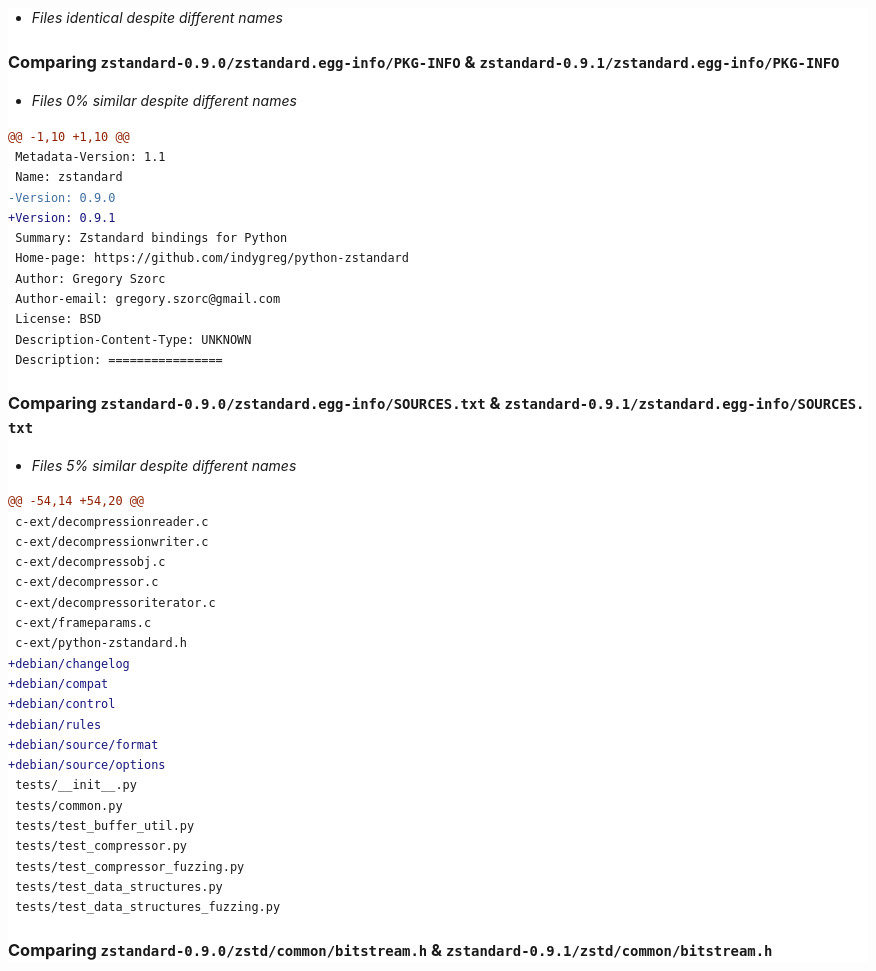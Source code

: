  * *Files identical despite different names*

### Comparing `zstandard-0.9.0/zstandard.egg-info/PKG-INFO` & `zstandard-0.9.1/zstandard.egg-info/PKG-INFO`

 * *Files 0% similar despite different names*

```diff
@@ -1,10 +1,10 @@
 Metadata-Version: 1.1
 Name: zstandard
-Version: 0.9.0
+Version: 0.9.1
 Summary: Zstandard bindings for Python
 Home-page: https://github.com/indygreg/python-zstandard
 Author: Gregory Szorc
 Author-email: gregory.szorc@gmail.com
 License: BSD
 Description-Content-Type: UNKNOWN
 Description: ================
```

### Comparing `zstandard-0.9.0/zstandard.egg-info/SOURCES.txt` & `zstandard-0.9.1/zstandard.egg-info/SOURCES.txt`

 * *Files 5% similar despite different names*

```diff
@@ -54,14 +54,20 @@
 c-ext/decompressionreader.c
 c-ext/decompressionwriter.c
 c-ext/decompressobj.c
 c-ext/decompressor.c
 c-ext/decompressoriterator.c
 c-ext/frameparams.c
 c-ext/python-zstandard.h
+debian/changelog
+debian/compat
+debian/control
+debian/rules
+debian/source/format
+debian/source/options
 tests/__init__.py
 tests/common.py
 tests/test_buffer_util.py
 tests/test_compressor.py
 tests/test_compressor_fuzzing.py
 tests/test_data_structures.py
 tests/test_data_structures_fuzzing.py
```

### Comparing `zstandard-0.9.0/zstd/common/bitstream.h` & `zstandard-0.9.1/zstd/common/bitstream.h`
